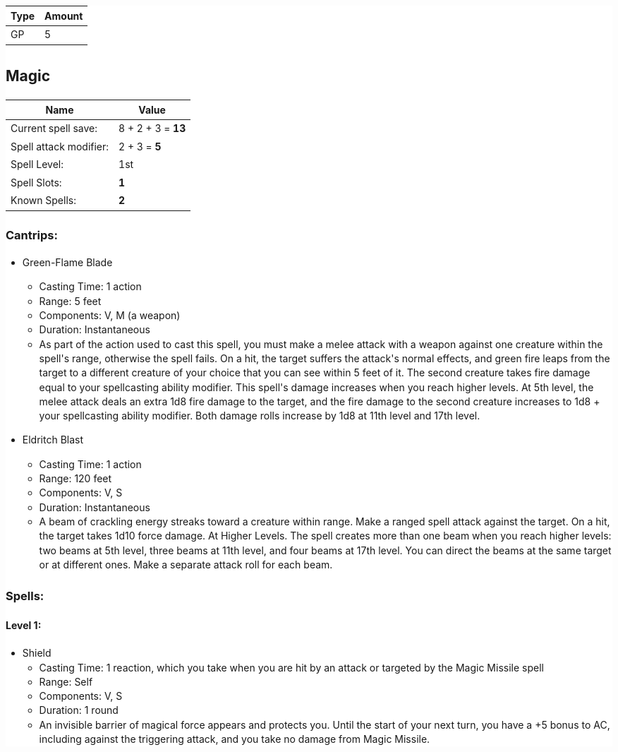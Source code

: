 |Type|Amount|
|----|------|
|GP  |5|

## Magic
|Name| Value|
|----|------|
|Current spell save:|8 + 2 + 3 = **13**|
|Spell attack modifier:| 2 + 3 = **5**|
|Spell Level:| 1st|
|Spell Slots: |**1**|
|Known Spells: |**2**|

### Cantrips:
- Green-Flame Blade
  - Casting Time: 1 action
  - Range: 5 feet
  - Components: V, M (a weapon)
  - Duration: Instantaneous
  - As part of the action used to cast this spell, you must make a melee attack with a weapon against one creature within the spell's range, otherwise the spell fails. On a hit, the target suffers the attack's normal effects, and green fire leaps from the target to a different creature of your choice that you can see within 5 feet of it. The second creature takes fire damage equal to your spellcasting ability modifier. This spell's damage increases when you reach higher levels. At 5th level, the melee attack deals an extra 1d8 fire damage to the target, and the fire damage to the second creature increases to 1d8 + your spellcasting ability modifier. Both damage rolls increase by 1d8 at 11th level and 17th level.

- Eldritch Blast
  - Casting Time: 1 action
  - Range: 120 feet
  - Components: V, S
  - Duration: Instantaneous
  - A beam of crackling energy streaks toward a creature within range. Make a ranged spell attack against the target. On a hit, the target takes 1d10 force damage. At Higher Levels. The spell creates more than one beam when you reach higher levels: two beams at 5th level, three beams at 11th level, and four beams at 17th level. You can direct the beams at the same target or at different ones. Make a separate attack roll for each beam.

### Spells:

#### Level 1:
- Shield
  - Casting Time: 1 reaction, which you take when you are hit by an attack or targeted by the Magic Missile spell
  - Range:  Self
  - Components: V, S
  - Duration: 1 round
  - An invisible barrier of magical force appears and protects you. Until the start of your next turn, you have a +5 bonus to AC, including against the triggering attack, and you take no damage from Magic Missile.

